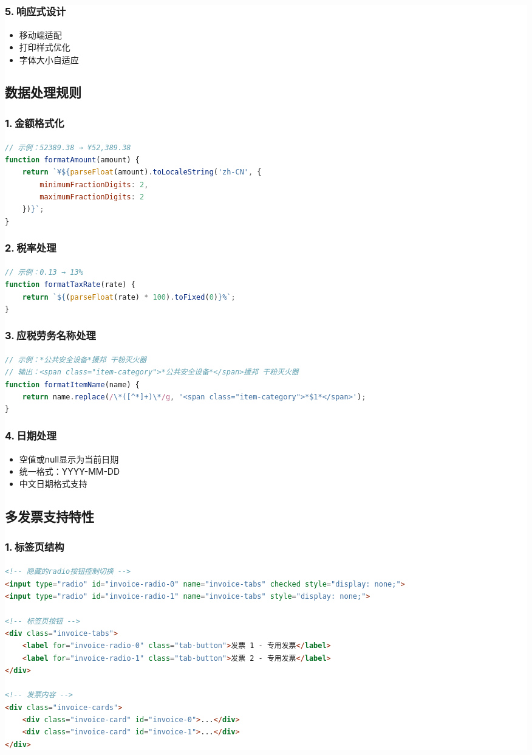 ### 5. 响应式设计
- 移动端适配
- 打印样式优化
- 字体大小自适应

## 数据处理规则

### 1. 金额格式化
```javascript
// 示例：52389.38 → ¥52,389.38
function formatAmount(amount) {
    return `¥${parseFloat(amount).toLocaleString('zh-CN', {
        minimumFractionDigits: 2,
        maximumFractionDigits: 2
    })}`;
}
```

### 2. 税率处理
```javascript
// 示例：0.13 → 13%
function formatTaxRate(rate) {
    return `${(parseFloat(rate) * 100).toFixed(0)}%`;
}
```

### 3. 应税劳务名称处理
```javascript
// 示例：*公共安全设备*援邦 干粉灭火器
// 输出：<span class="item-category">*公共安全设备*</span>援邦 干粉灭火器
function formatItemName(name) {
    return name.replace(/\*([^*]+)\*/g, '<span class="item-category">*$1*</span>');
}
```

### 4. 日期处理
- 空值或null显示为当前日期
- 统一格式：YYYY-MM-DD
- 中文日期格式支持

## 多发票支持特性

### 1. 标签页结构
```html
<!-- 隐藏的radio按钮控制切换 -->
<input type="radio" id="invoice-radio-0" name="invoice-tabs" checked style="display: none;">
<input type="radio" id="invoice-radio-1" name="invoice-tabs" style="display: none;">

<!-- 标签页按钮 -->
<div class="invoice-tabs">
    <label for="invoice-radio-0" class="tab-button">发票 1 - 专用发票</label>
    <label for="invoice-radio-1" class="tab-button">发票 2 - 专用发票</label>
</div>

<!-- 发票内容 -->
<div class="invoice-cards">
    <div class="invoice-card" id="invoice-0">...</div>
    <div class="invoice-card" id="invoice-1">...</div>
</div>
```
